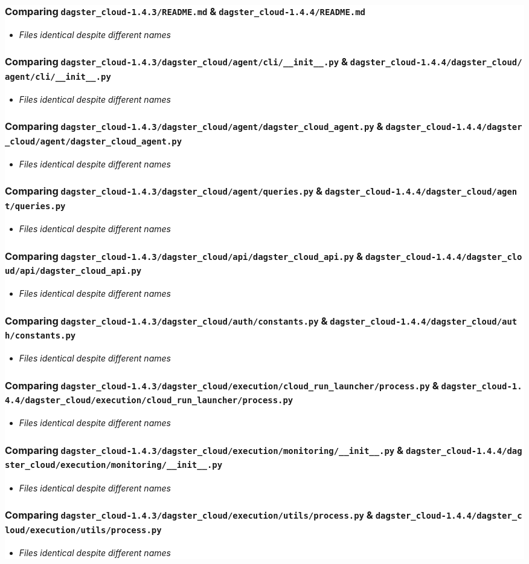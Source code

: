 ### Comparing `dagster_cloud-1.4.3/README.md` & `dagster_cloud-1.4.4/README.md`

 * *Files identical despite different names*

### Comparing `dagster_cloud-1.4.3/dagster_cloud/agent/cli/__init__.py` & `dagster_cloud-1.4.4/dagster_cloud/agent/cli/__init__.py`

 * *Files identical despite different names*

### Comparing `dagster_cloud-1.4.3/dagster_cloud/agent/dagster_cloud_agent.py` & `dagster_cloud-1.4.4/dagster_cloud/agent/dagster_cloud_agent.py`

 * *Files identical despite different names*

### Comparing `dagster_cloud-1.4.3/dagster_cloud/agent/queries.py` & `dagster_cloud-1.4.4/dagster_cloud/agent/queries.py`

 * *Files identical despite different names*

### Comparing `dagster_cloud-1.4.3/dagster_cloud/api/dagster_cloud_api.py` & `dagster_cloud-1.4.4/dagster_cloud/api/dagster_cloud_api.py`

 * *Files identical despite different names*

### Comparing `dagster_cloud-1.4.3/dagster_cloud/auth/constants.py` & `dagster_cloud-1.4.4/dagster_cloud/auth/constants.py`

 * *Files identical despite different names*

### Comparing `dagster_cloud-1.4.3/dagster_cloud/execution/cloud_run_launcher/process.py` & `dagster_cloud-1.4.4/dagster_cloud/execution/cloud_run_launcher/process.py`

 * *Files identical despite different names*

### Comparing `dagster_cloud-1.4.3/dagster_cloud/execution/monitoring/__init__.py` & `dagster_cloud-1.4.4/dagster_cloud/execution/monitoring/__init__.py`

 * *Files identical despite different names*

### Comparing `dagster_cloud-1.4.3/dagster_cloud/execution/utils/process.py` & `dagster_cloud-1.4.4/dagster_cloud/execution/utils/process.py`

 * *Files identical despite different names*
